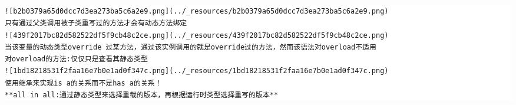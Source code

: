     ![b2b0379a65d0dcc7d3ea273ba5c6a2e9.png](../_resources/b2b0379a65d0dcc7d3ea273ba5c6a2e9.png)  
    只有通过父类调用被子类重写过的方法才会有动态方法绑定  
    ![439f2017bc82d582522df5f9cb48c2ce.png](../_resources/439f2017bc82d582522df5f9cb48c2ce.png)  
    当该变量的动态类型override 过某方法，通过该实例调用的就是override过的方法，然而该语法对overload不适用  
    对overload的方法:仅仅只是查看其静态类型  
    ![1bd18218531f2faa16e7b0e1ad0f347c.png](../_resources/1bd18218531f2faa16e7b0e1ad0f347c.png)  
    使用继承来实现is a的关系而不是has a的关系！  
    **all in all:通过静态类型来选择重载的版本，再根据运行时类型选择重写的版本**
